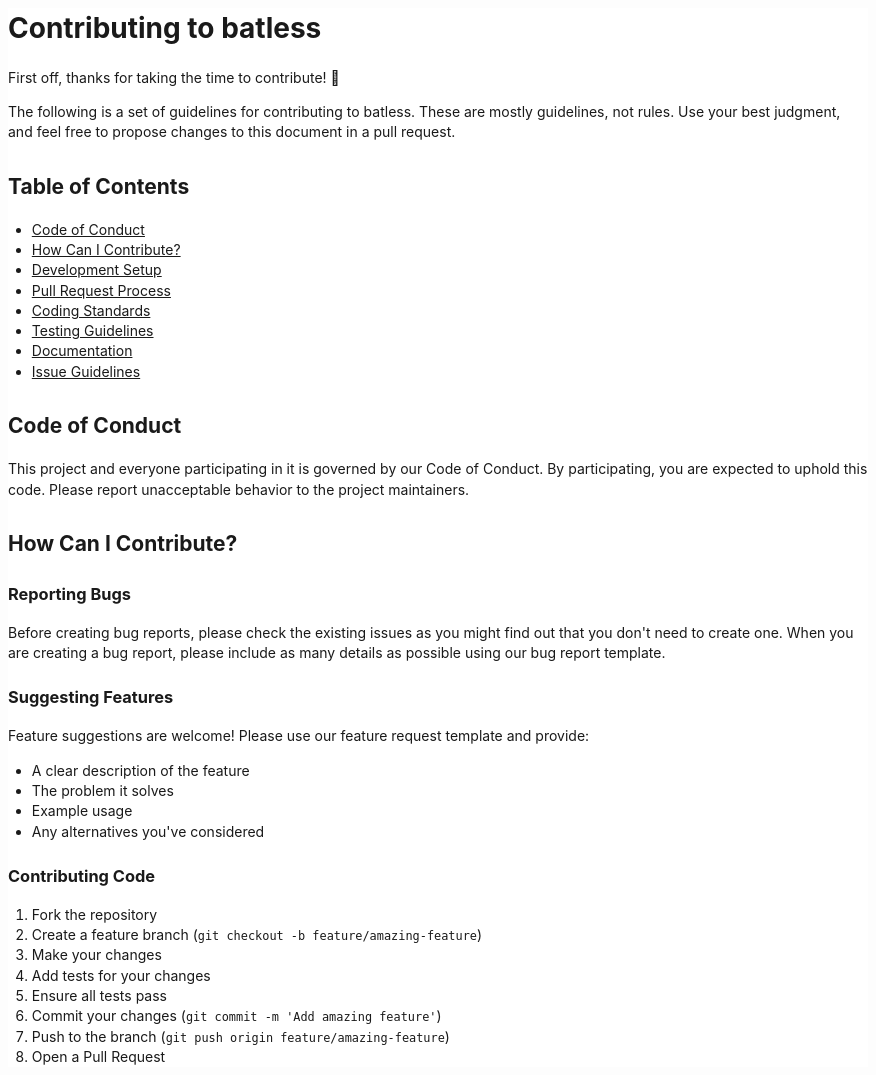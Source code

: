 # Contributing to batless

First off, thanks for taking the time to contribute! 🎉

The following is a set of guidelines for contributing to batless. These are mostly guidelines, not rules. Use your best judgment, and feel free to propose changes to this document in a pull request.

## Table of Contents

- [Code of Conduct](#code-of-conduct)
- [How Can I Contribute?](#how-can-i-contribute)
- [Development Setup](#development-setup)
- [Pull Request Process](#pull-request-process)
- [Coding Standards](#coding-standards)
- [Testing Guidelines](#testing-guidelines)
- [Documentation](#documentation)
- [Issue Guidelines](#issue-guidelines)

## Code of Conduct

This project and everyone participating in it is governed by our Code of Conduct. By participating, you are expected to uphold this code. Please report unacceptable behavior to the project maintainers.

## How Can I Contribute?

### Reporting Bugs

Before creating bug reports, please check the existing issues as you might find out that you don't need to create one. When you are creating a bug report, please include as many details as possible using our bug report template.

### Suggesting Features

Feature suggestions are welcome! Please use our feature request template and provide:

- A clear description of the feature
- The problem it solves
- Example usage
- Any alternatives you've considered

### Contributing Code

1. Fork the repository
2. Create a feature branch (`git checkout -b feature/amazing-feature`)
3. Make your changes
4. Add tests for your changes
5. Ensure all tests pass
6. Commit your changes (`git commit -m 'Add amazing feature'`)
7. Push to the branch (`git push origin feature/amazing-feature`)
8. Open a Pull Request
